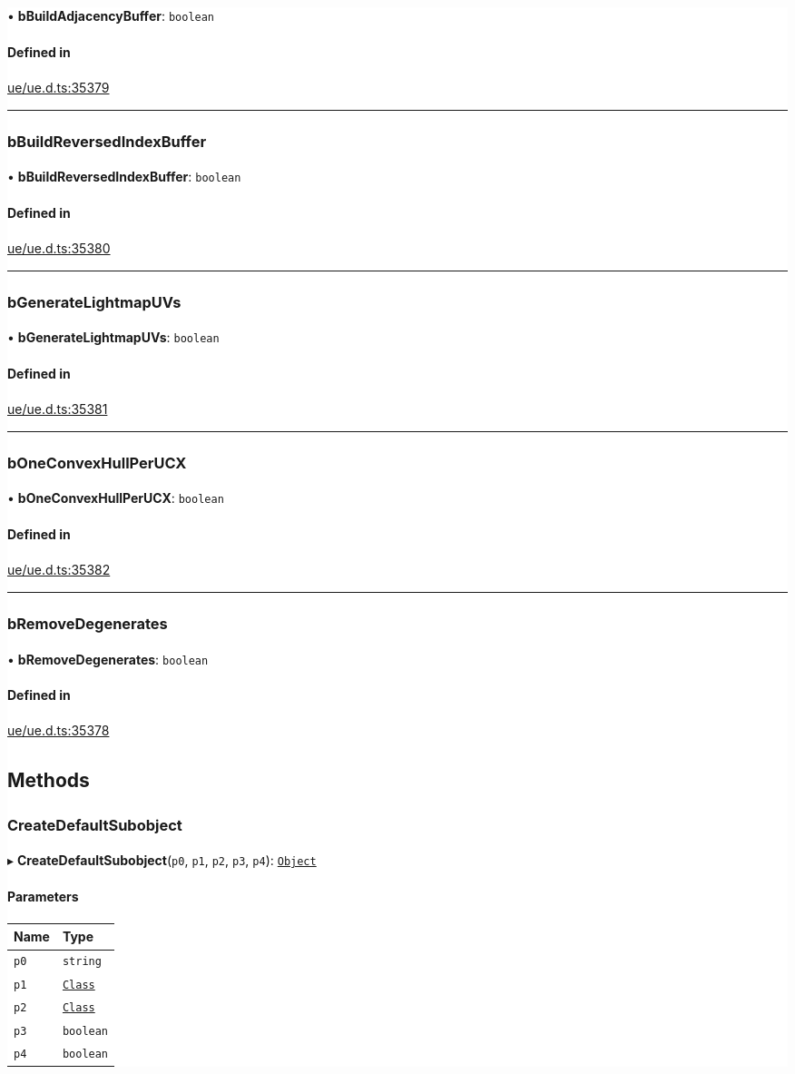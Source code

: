 • **bBuildAdjacencyBuffer**: `boolean`

#### Defined in

[ue/ue.d.ts:35379](https://github.com/YugMetaverse/yug_typings/blob/b7d9b19/ue/ue.d.ts#L35379)

___

### bBuildReversedIndexBuffer

• **bBuildReversedIndexBuffer**: `boolean`

#### Defined in

[ue/ue.d.ts:35380](https://github.com/YugMetaverse/yug_typings/blob/b7d9b19/ue/ue.d.ts#L35380)

___

### bGenerateLightmapUVs

• **bGenerateLightmapUVs**: `boolean`

#### Defined in

[ue/ue.d.ts:35381](https://github.com/YugMetaverse/yug_typings/blob/b7d9b19/ue/ue.d.ts#L35381)

___

### bOneConvexHullPerUCX

• **bOneConvexHullPerUCX**: `boolean`

#### Defined in

[ue/ue.d.ts:35382](https://github.com/YugMetaverse/yug_typings/blob/b7d9b19/ue/ue.d.ts#L35382)

___

### bRemoveDegenerates

• **bRemoveDegenerates**: `boolean`

#### Defined in

[ue/ue.d.ts:35378](https://github.com/YugMetaverse/yug_typings/blob/b7d9b19/ue/ue.d.ts#L35378)

## Methods

### CreateDefaultSubobject

▸ **CreateDefaultSubobject**(`p0`, `p1`, `p2`, `p3`, `p4`): [`Object`](ue_ue.Object.md)

#### Parameters

| Name | Type |
| :------ | :------ |
| `p0` | `string` |
| `p1` | [`Class`](ue_ue.Class.md) |
| `p2` | [`Class`](ue_ue.Class.md) |
| `p3` | `boolean` |
| `p4` | `boolean` |

